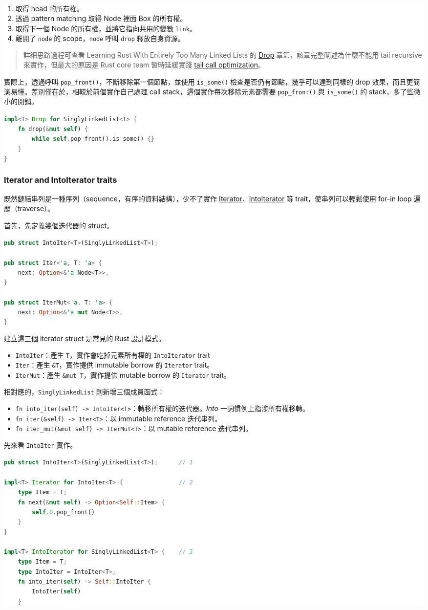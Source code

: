 1. 取得 head 的所有權。
2. 透過 pattern matching 取得 Node 裡面 Box 的所有權。
3. 取得下一個 Node 的所有權，並將它指向共用的變數 `link`。
4. 離開了 `node` 的 scope，`node` 呼叫 `drop` 釋放自身資源。 

> 詳細思路過程可查看 Learning Rust With Entirely Too Many Linked Lists 的 [Drop](http://cglab.ca/~abeinges/blah/too-many-lists/book/first-drop.html) 章節，該章完整闡述為什麼不能用 tail recursive 來實作，但最大的原因是 Rust core team 暫時延緩實踐 [tail call optimization](https://github.com/rust-lang/rfcs/pull/1888)。

實際上，透過呼叫 `pop_front()`，不斷移除第一個節點，並使用 `is_some()` 檢查是否仍有節點，幾乎可以達到同樣的 drop 效果，而且更簡潔易懂。差別僅在於，相較於前個實作自己處理 call stack，這個實作每次移除元素都需要 `pop_front()` 與 `is_some()` 的 stack，多了些微小的開銷。

```rust
impl<T> Drop for SinglyLinkedList<T> {
    fn drop(&mut self) {
        while self.pop_front().is_some() {}
    }
}
```

### Iterator and IntoIterator traits

既然鏈結串列是一種序列（sequence，有序的資料結構），少不了實作 [Iterator](https://doc.rust-lang.org/std/iter/trait.Iterator.html)、[IntoIterator](https://doc.rust-lang.org/std/iter/trait.IntoIterator.html) 等 trait，使串列可以輕鬆使用 for-in loop 遍歷（traverse）。

首先，先定義幾個迭代器的 struct。

```rust
pub struct IntoIter<T>(SinglyLinkedList<T>);

pub struct Iter<'a, T: 'a> {
    next: Option<&'a Node<T>>,
}

pub struct IterMut<'a, T: 'a> {
    next: Option<&'a mut Node<T>>,
}
```

建立這三個 iterator struct 是常見的 Rust 設計模式。

- `IntoIter`：產生 `T`，實作會吃掉元素所有權的 `IntoIterator` trait
- `Iter`：產生 `&T`，實作提供 immutable borrow 的 `Iterator` trait。
- `IterMut`：產生 `&mut T`，實作提供 mutable borrow 的 `Iterator` trait。

相對應的，`SinglyLinkedList` 則新增三個成員函式：

- `fn into_iter(self) -> IntoIter<T>`：轉移所有權的迭代器。_Into_ 一詞慣例上指涉所有權移轉。
- `fn iter(&self) -> Iter<T>`：以 immutable reference 迭代串列。
- `fn iter_mut(&mut self) -> IterMut<T>`：以 mutable reference 迭代串列。

先來看 `IntoIter` 實作。

```rust
pub struct IntoIter<T>(SinglyLinkedList<T>);      // 1

impl<T> Iterator for IntoIter<T> {                // 2
    type Item = T;
    fn next(&mut self) -> Option<Self::Item> {
        self.0.pop_front()
    }
}

impl<T> IntoIterator for SinglyLinkedList<T> {    // 3
    type Item = T;
    type IntoIter = IntoIter<T>;
    fn into_iter(self) -> Self::IntoIter {
        IntoIter(self)
    }
```